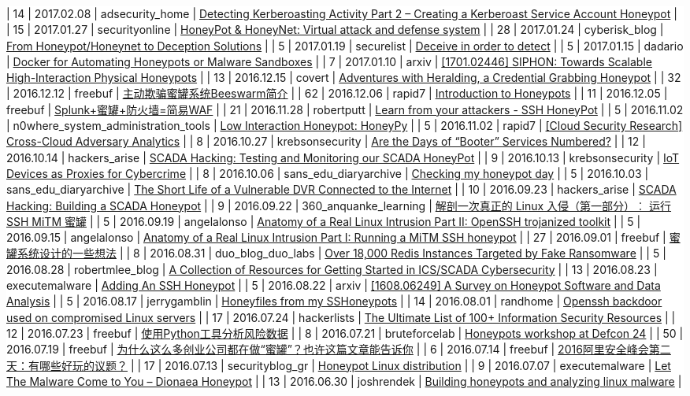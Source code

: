 | 14 | 2017.02.08 | adsecurity_home | [Detecting Kerberoasting Activity Part 2 – Creating a Kerberoast Service Account Honeypot](https://adsecurity.org/?p=3513) |
| 15 | 2017.01.27 | securityonline | [HoneyPot & HoneyNet: Virtual attack and defense system](https://securityonline.info/honeypot-honeynet-virtual-attack-defense-system/) |
| 28 | 2017.01.24 | cyberisk_blog | [From Honeypot/Honeynet to Deception Solutions](https://www.cyberisk.biz/from-honeypot-honeynet-to-deception-solutions/) |
| 5 | 2017.01.19 | securelist | [Deceive in order to detect](https://securelist.com/deceive-in-order-to-detect/76367/) |
| 5 | 2017.01.15 | dadario | [Docker for Automating Honeypots or Malware Sandboxes](https://dadario.com.br/docker-for-automating-honeypots-or-malware-sandboxes/) |
| 7 | 2017.01.10 | arxiv | [[1701.02446] SIPHON: Towards Scalable High-Interaction Physical Honeypots](https://arxiv.org/abs/1701.02446) |
| 13 | 2016.12.15 | covert | [Adventures with Heralding, a Credential Grabbing Honeypot](http://www.covert.io/adventures-with-heralding-a-credential-grabbing-honeypot/) |
| 32 | 2016.12.12 | freebuf | [主动欺骗蜜罐系统Beeswarm简介](http://www.freebuf.com/sectool/122214.html) |
| 62 | 2016.12.06 | rapid7 | [Introduction to Honeypots](https://blog.rapid7.com/2016/12/06/introduction-to-honeypots/) |
| 11 | 2016.12.05 | freebuf | [Splunk+蜜罐+防火墙=简易WAF](http://www.freebuf.com/articles/web/121679.html) |
| 21 | 2016.11.28 | robertputt | [Learn from your attackers - SSH HoneyPot](http://robertputt.co.uk/learn-from-your-attackers-ssh-honeypot.html) |
| 5 | 2016.11.02 | n0where_system_administration_tools | [Low Interaction Honeypot: HoneyPy](https://n0where.net/low-interaction-honeypot-honeypy) |
| 5 | 2016.11.02 | rapid7 | [[Cloud Security Research] Cross-Cloud Adversary Analytics](https://blog.rapid7.com/2016/11/02/cross-cloud-adversary-analytics/) |
| 8 | 2016.10.27 | krebsonsecurity | [Are the Days of “Booter” Services Numbered?](https://krebsonsecurity.com/2016/10/are-the-days-of-booter-services-numbered/) |
| 12 | 2016.10.14 | hackers_arise | [SCADA Hacking: Testing and Monitoring our SCADA HoneyPot](https://www.hackers-arise.com/single-post/2016/10/14/SCADA-Hacking-Testing-and-Monitoring-our-SCADA-HoneyPot) |
| 9 | 2016.10.13 | krebsonsecurity | [IoT Devices as Proxies for Cybercrime](https://krebsonsecurity.com/2016/10/iot-devices-as-proxies-for-cybercrime/) |
| 8 | 2016.10.06 | sans_edu_diaryarchive | [Checking my honeypot day](https://isc.sans.edu/forums/diary/Checking+my+honeypot+day/21561/) |
| 5 | 2016.10.03 | sans_edu_diaryarchive | [The Short Life of a Vulnerable DVR Connected to the Internet](https://isc.sans.edu/forums/diary/The+Short+Life+of+a+Vulnerable+DVR+Connected+to+the+Internet/21543/) |
| 10 | 2016.09.23 | hackers_arise | [SCADA Hacking: Building a SCADA Honeypot](https://www.hackers-arise.com/single-post/2016/09/22/SCADA-Hacking-Building-a-SCADA-Honeypot) |
| 9 | 2016.09.22 | 360_anquanke_learning | [解剖一次真正的 Linux 入侵（第一部分）︰ 运行SSH MiTM   蜜罐](https://www.anquanke.com/post/id/84611/) |
| 5 | 2016.09.19 | angelalonso | [Anatomy of a Real Linux Intrusion Part II: OpenSSH trojanized toolkit](http://blog.angelalonso.es/2016/09/anatomy-of-real-linux-intrusion-part-ii.html) |
| 5 | 2016.09.15 | angelalonso | [Anatomy of a Real Linux Intrusion Part I: Running a MiTM SSH honeypot](http://blog.angelalonso.es/2016/09/anatomy-of-real-linux-intrusion-part-i.html) |
| 27 | 2016.09.01 | freebuf | [蜜罐系统设计的一些想法](http://www.freebuf.com/articles/system/113031.html) |
| 8 | 2016.08.31 | duo_blog_duo_labs | [Over 18,000 Redis Instances Targeted by Fake Ransomware](https://duo.com/blog/over-18000-redis-instances-targeted-by-fake-ransomware) |
| 5 | 2016.08.28 | robertmlee_blog | [A Collection of Resources for Getting Started in ICS/SCADA Cybersecurity](http://www.robertmlee.org/a-collection-of-resources-for-getting-started-in-icsscada-cybersecurity/) |
| 13 | 2016.08.23 | executemalware | [Adding An SSH Honeypot](http://executemalware.com/?p=240) |
| 5 | 2016.08.22 | arxiv | [[1608.06249] A Survey on Honeypot Software and Data Analysis](https://arxiv.org/abs/1608.06249) |
| 5 | 2016.08.17 | jerrygamblin | [Honeyfiles from my SSHoneypots](https://jerrygamblin.com/2016/08/17/honeyfiles-from-my-sshoneypot/) |
| 14 | 2016.08.01 | randhome | [Openssh backdoor used on compromised Linux servers](https://www.randhome.io/blog/2016/08/01/openssh-backdoor-used-on-compromised-linux-servers/) |
| 17 | 2016.07.24 | hackerlists | [The Ultimate List of 100+ Information Security Resources](https://hackerlists.com/infosec-resources/) |
| 12 | 2016.07.23 | freebuf | [使用Python工具分析风险数据](http://www.freebuf.com/sectool/109479.html) |
| 8 | 2016.07.21 | bruteforcelab | [Honeypots workshop at Defcon 24](https://bruteforcelab.com/honeypots-workshop-defcon-24.html) |
| 50 | 2016.07.19 | freebuf | [为什么这么多创业公司都在做“蜜罐”？也许这篇文章能告诉你](http://www.freebuf.com/articles/database/109322.html) |
| 6 | 2016.07.14 | freebuf | [2016阿里安全峰会第二天：有哪些好玩的议题？](http://www.freebuf.com/fevents/109119.html) |
| 17 | 2016.07.13 | securityblog_gr | [Honeypot Linux distribution](http://securityblog.gr/3522/honeypot-linux-distribution/) |
| 9 | 2016.07.07 | executemalware | [Let The Malware Come to You – Dionaea Honeypot](http://executemalware.com/?p=129) |
| 13 | 2016.06.30 | joshrendek | [Building honeypots and analyzing linux malware](https://joshrendek.com/2016/06/building-honeypots-and-analyzing-linux-malware/) |